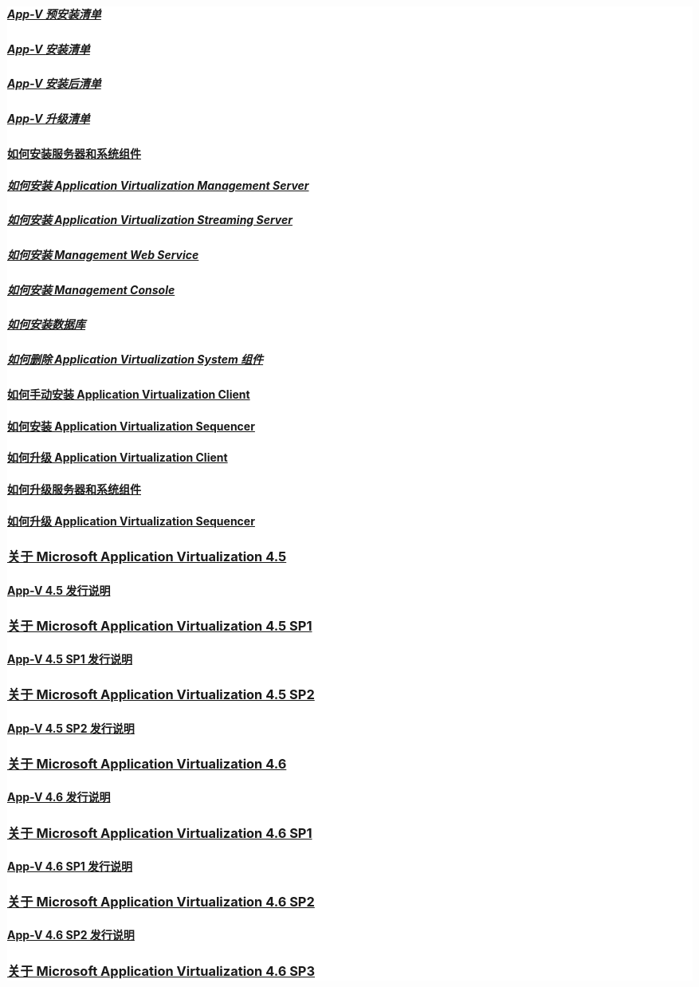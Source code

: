 ##### [App-V 预安装清单](app-v-pre-installation-checklist.md)
##### [App-V 安装清单](app-v-installation-checklist.md)
##### [App-V 安装后清单](app-v-postinstallation-checklist.md)
##### [App-V 升级清单](app-v-upgrade-checklist.md)
#### [如何安装服务器和系统组件](how-to-install-the-servers-and-system-components.md)
##### [如何安装 Application Virtualization Management Server](how-to-install-application-virtualization-management-server.md)
##### [如何安装 Application Virtualization Streaming Server](how-to-install-the-application-virtualization-streaming-server.md)
##### [如何安装 Management Web Service](how-to-install-the-management-web-service.md)
##### [如何安装 Management Console](how-to-install-the-management-console.md)
##### [如何安装数据库](how-to-install-a-database.md)
##### [如何删除 Application Virtualization System 组件](how-to-remove-the-application-virtualization-system-components.md)
#### [如何手动安装 Application Virtualization Client](how-to-manually-install-the-application-virtualization-client.md)
#### [如何安装 Application Virtualization Sequencer](how-to-install-the-application-virtualization-sequencer.md)
#### [如何升级 Application Virtualization Client](how-to-upgrade-the-application-virtualization-client.md)
#### [如何升级服务器和系统组件](how-to-upgrade-the-servers-and-system-components.md)
#### [如何升级 Application Virtualization Sequencer](how-to-upgrade-the-application-virtualization-sequencer.md)
### [关于 Microsoft Application Virtualization 4.5](about-microsoft-application-virtualization-45.md)
#### [App-V 4.5 发行说明](microsoft-application-virtualization-management-system-release-notes.md)
### [关于 Microsoft Application Virtualization 4.5 SP1](about-microsoft-application-virtualization-45-sp1.md)
#### [App-V 4.5 SP1 发行说明](microsoft-application-virtualization-management-system-release-notes-45-sp1.md)
### [关于 Microsoft Application Virtualization 4.5 SP2](about-microsoft-application-virtualization-45-sp2.md)
#### [App-V 4.5 SP2 发行说明](app-v-45-sp2-release-notes.md)
### [关于 Microsoft Application Virtualization 4.6](about-microsoft-application-virtualization-46.md)
#### [App-V 4.6 发行说明](app-v-46-release-notes.md)
### [关于 Microsoft Application Virtualization 4.6 SP1](about-microsoft-application-virtualization-46-sp1.md)
#### [App-V 4.6 SP1 发行说明](app-v-46-sp1-release-notes.md)
### [关于 Microsoft Application Virtualization 4.6 SP2](about-microsoft-application-virtualization-46-sp2.md)
#### [App-V 4.6 SP2 发行说明](app-v-46-sp2-release-notes.md)
### [关于 Microsoft Application Virtualization 4.6 SP3](about-microsoft-application-virtualization-46-sp3.md)